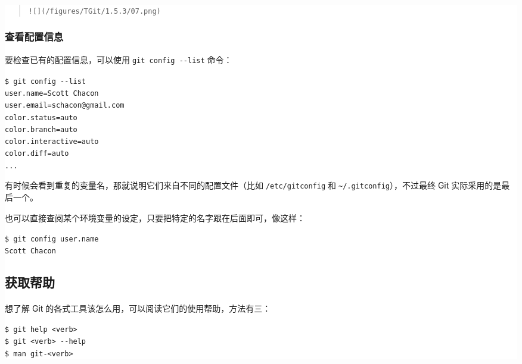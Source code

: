 > 
>     ![](/figures/TGit/1.5.3/07.png)
> 

### 查看配置信息 ###

要检查已有的配置信息，可以使用 `git config --list` 命令：

	$ git config --list
	user.name=Scott Chacon
	user.email=schacon@gmail.com
	color.status=auto
	color.branch=auto
	color.interactive=auto
	color.diff=auto
	...

有时候会看到重复的变量名，那就说明它们来自不同的配置文件（比如 `/etc/gitconfig` 和 `~/.gitconfig`），不过最终 Git 实际采用的是最后一个。

也可以直接查阅某个环境变量的设定，只要把特定的名字跟在后面即可，像这样：

	$ git config user.name
	Scott Chacon

## 获取帮助 ##

想了解 Git 的各式工具该怎么用，可以阅读它们的使用帮助，方法有三：

	$ git help <verb>
	$ git <verb> --help
	$ man git-<verb>
